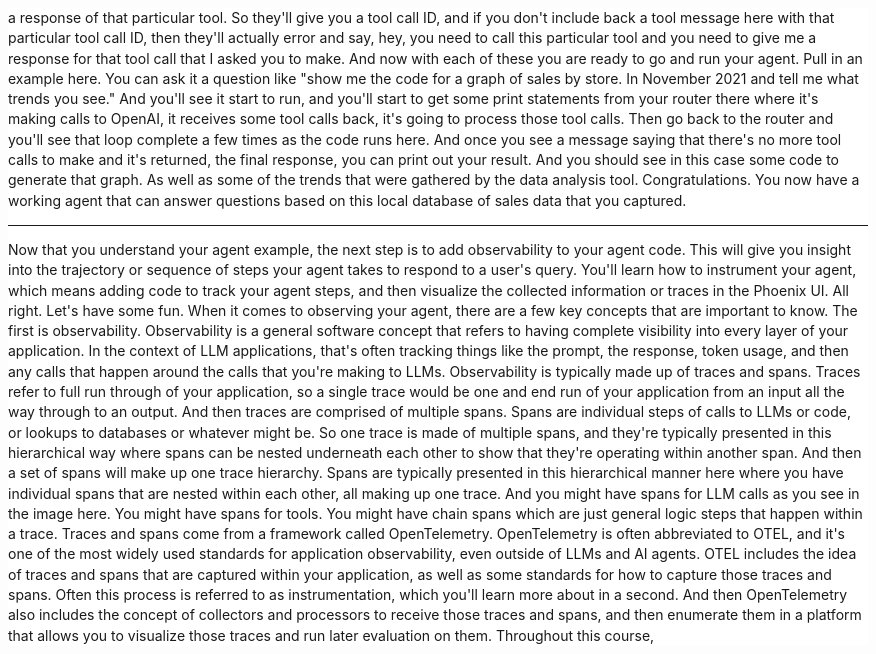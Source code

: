 a response of that particular tool. So they'll give you a tool call ID, and if you don't include back a tool message here
with that particular tool call ID, then they'll actually error and say,
hey, you need to call this particular tool and you need to give me a response for
that tool call that I asked you to make. And now with each of these
you are ready to go and run your agent. Pull in an example here. You can ask it a question like "show
me the code for a graph of sales by store. In November 2021
and tell me what trends you see." And you'll see it start to run, and you'll start to get
some print statements from your router there
where it's making calls to OpenAI, it receives some tool calls back,
it's going to process those tool calls. Then go back to the router
and you'll see that loop complete a few times as the code
runs here. And once you see a message saying that
there's no more tool calls to make and it's returned, the final response,
you can print out your result. And you should see in this case some code to generate that graph. As well as some of the trends that were
gathered by the data analysis tool. Congratulations. You now have a working agent
that can answer questions based on this local database
of sales data that you captured.


----------------


Now that
you understand your agent example, the next step is to add
observability to your agent code. This will give you insight
into the trajectory or sequence of steps your agent takes to respond
to a user's query. You'll learn how to instrument your agent, which means adding code
to track your agent steps, and then visualize the collected
information or traces in the Phoenix UI. All right. Let's have some fun. When it comes to observing your agent, there are a few key concepts
that are important to know. The first is observability. Observability is a general software
concept that refers to having complete visibility
into every layer of your application. In the context of LLM applications, that's
often tracking things like the prompt, the response, token usage,
and then any calls that happen around the calls
that you're making to LLMs. Observability
is typically made up of traces and spans. Traces refer to full run
through of your application, so a single trace would be one and end run of your application from an input
all the way through to an output. And then traces are comprised
of multiple spans. Spans are individual steps of calls to LLMs or code, or lookups to databases
or whatever might be. So one trace is made of multiple spans,
and they're typically presented in this hierarchical way where spans
can be nested underneath each other to show that they're operating
within another span. And then a set of spans
will make up one trace hierarchy. Spans are typically presented
in this hierarchical manner here where you have individual spans
that are nested within each other,
all making up one trace. And you might have spans for LLM calls
as you see in the image here. You might have spans for tools. You might have chain spans which are just general logic steps
that happen within a trace. Traces and spans come from a framework
called OpenTelemetry. OpenTelemetry is often
abbreviated to OTEL, and it's one of the most widely used
standards for application observability,
even outside of LLMs and AI agents. OTEL includes the idea of traces and spans
that are captured within your application, as well as some standards
for how to capture those traces and spans. Often this process is referred to as instrumentation,
which you'll learn more about in a second. And then OpenTelemetry also includes
the concept of collectors and processors to receive those traces and spans,
and then enumerate them in a platform that allows you to visualize those traces
and run later evaluation on them. Throughout this course,
